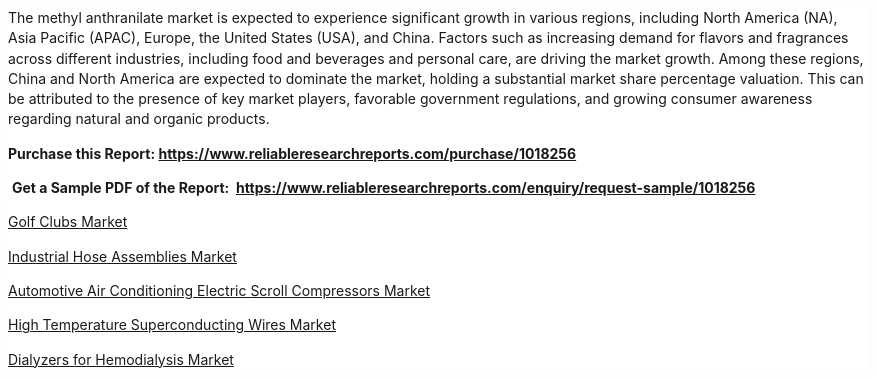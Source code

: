 <p><p>The methyl anthranilate market is expected to experience significant growth in various regions, including North America (NA), Asia Pacific (APAC), Europe, the United States (USA), and China. Factors such as increasing demand for flavors and fragrances across different industries, including food and beverages and personal care, are driving the market growth. Among these regions, China and North America are expected to dominate the market, holding a substantial market share percentage valuation. This can be attributed to the presence of key market players, favorable government regulations, and growing consumer awareness regarding natural and organic products.</p></p>
<p><strong>Purchase this Report: <a href="https://www.reliableresearchreports.com/purchase/1018256">https://www.reliableresearchreports.com/purchase/1018256</a></strong></p>
<p>&nbsp;<strong>Get a Sample PDF of the Report:&nbsp;&nbsp;<a href="https://www.reliableresearchreports.com/enquiry/request-sample/1018256">https://www.reliableresearchreports.com/enquiry/request-sample/1018256</a></strong></p>
<p><strong></strong></p>
<p><p><a href="https://www.linkedin.com/pulse/golf-clubs-market-size-2023-2030-global-industrial-analysis-aqslc/">Golf Clubs Market</a></p><p><a href="https://medium.com/@rachaelward34/industrial-hose-assemblies-market-size-growth-forecast-2023-2030-5cd9894348be">Industrial Hose Assemblies Market</a></p><p><a href="https://github.com/RoccoManning/Market-Research-Report-List-1/blob/main/automotive-air-conditioning-electric-scroll-compressors-market.md">Automotive Air Conditioning Electric Scroll Compressors Market</a></p><p><a href="https://www.linkedin.com/pulse/decoding-high-temperature-superconducting-wires-market-z8jze/">High Temperature Superconducting Wires Market</a></p><p><a href="https://www.reportprime.com/dialyzers-for-hemodialysis-r9875">Dialyzers for Hemodialysis Market</a></p></p>
